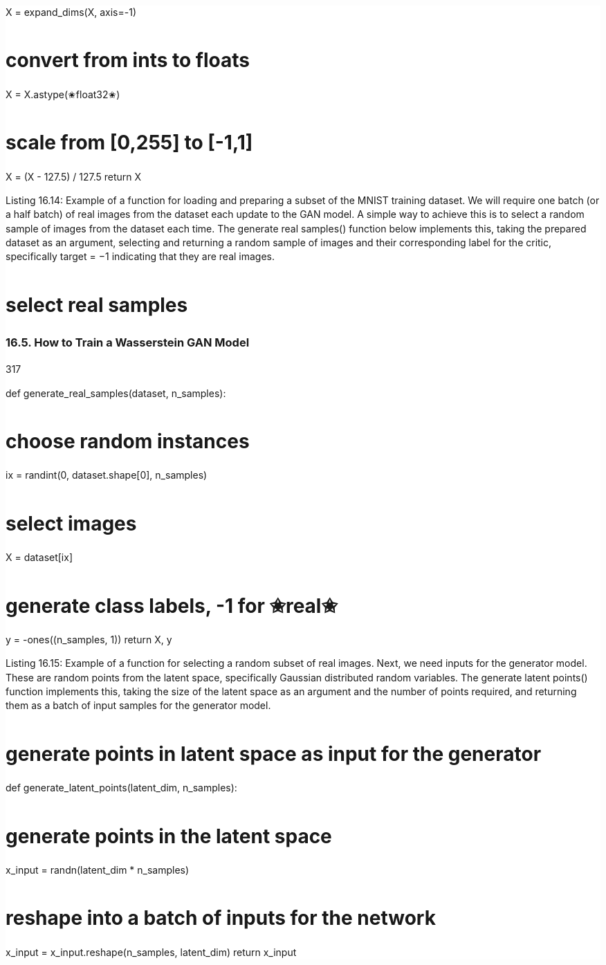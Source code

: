 X = expand_dims(X, axis=-1)
# convert from ints to floats
X = X.astype(✬float32✬)
# scale from [0,255] to [-1,1]
X = (X - 127.5) / 127.5
return X

Listing 16.14: Example of a function for loading and preparing a subset of the MNIST training
dataset.
We will require one batch (or a half batch) of real images from the dataset each update to
the GAN model. A simple way to achieve this is to select a random sample of images from the
dataset each time. The generate real samples() function below implements this, taking the
prepared dataset as an argument, selecting and returning a random sample of images and their
corresponding label for the critic, specifically target = −1 indicating that they are real images.
# select real samples

### 16.5. How to Train a Wasserstein GAN Model

317

def generate_real_samples(dataset, n_samples):
# choose random instances
ix = randint(0, dataset.shape[0], n_samples)
# select images
X = dataset[ix]
# generate class labels, -1 for ✬real✬
y = -ones((n_samples, 1))
return X, y

Listing 16.15: Example of a function for selecting a random subset of real images.
Next, we need inputs for the generator model. These are random points from the latent
space, specifically Gaussian distributed random variables. The generate latent points()
function implements this, taking the size of the latent space as an argument and the number of
points required, and returning them as a batch of input samples for the generator model.
# generate points in latent space as input for the generator
def generate_latent_points(latent_dim, n_samples):
# generate points in the latent space
x_input = randn(latent_dim * n_samples)
# reshape into a batch of inputs for the network
x_input = x_input.reshape(n_samples, latent_dim)
return x_input
